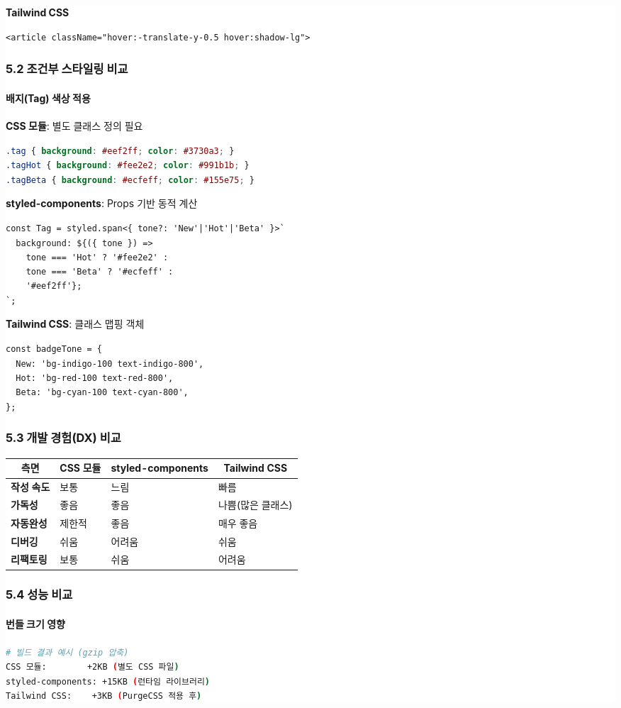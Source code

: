 **Tailwind CSS**
```tsx
<article className="hover:-translate-y-0.5 hover:shadow-lg">
```

### 5.2 조건부 스타일링 비교

#### 배지(Tag) 색상 적용

**CSS 모듈**: 별도 클래스 정의 필요
```css
.tag { background: #eef2ff; color: #3730a3; }
.tagHot { background: #fee2e2; color: #991b1b; }
.tagBeta { background: #ecfeff; color: #155e75; }
```

**styled-components**: Props 기반 동적 계산
```tsx
const Tag = styled.span<{ tone?: 'New'|'Hot'|'Beta' }>`
  background: ${({ tone }) =>
    tone === 'Hot' ? '#fee2e2' : 
    tone === 'Beta' ? '#ecfeff' : 
    '#eef2ff'};
`;
```

**Tailwind CSS**: 클래스 맵핑 객체
```tsx
const badgeTone = {
  New: 'bg-indigo-100 text-indigo-800',
  Hot: 'bg-red-100 text-red-800',
  Beta: 'bg-cyan-100 text-cyan-800',
};
```

### 5.3 개발 경험(DX) 비교

| 측면 | CSS 모듈 | styled-components | Tailwind CSS |
|------|----------|-------------------|--------------|
| **작성 속도** | 보통 | 느림 | 빠름 |
| **가독성** | 좋음 | 좋음 | 나쁨(많은 클래스) |
| **자동완성** | 제한적 | 좋음 | 매우 좋음 |
| **디버깅** | 쉬움 | 어려움 | 쉬움 |
| **리팩토링** | 보통 | 쉬움 | 어려움 |

### 5.4 성능 비교

#### 번들 크기 영향
```bash
# 빌드 결과 예시 (gzip 압축)
CSS 모듈:        +2KB (별도 CSS 파일)
styled-components: +15KB (런타임 라이브러리)
Tailwind CSS:    +3KB (PurgeCSS 적용 후)
```

